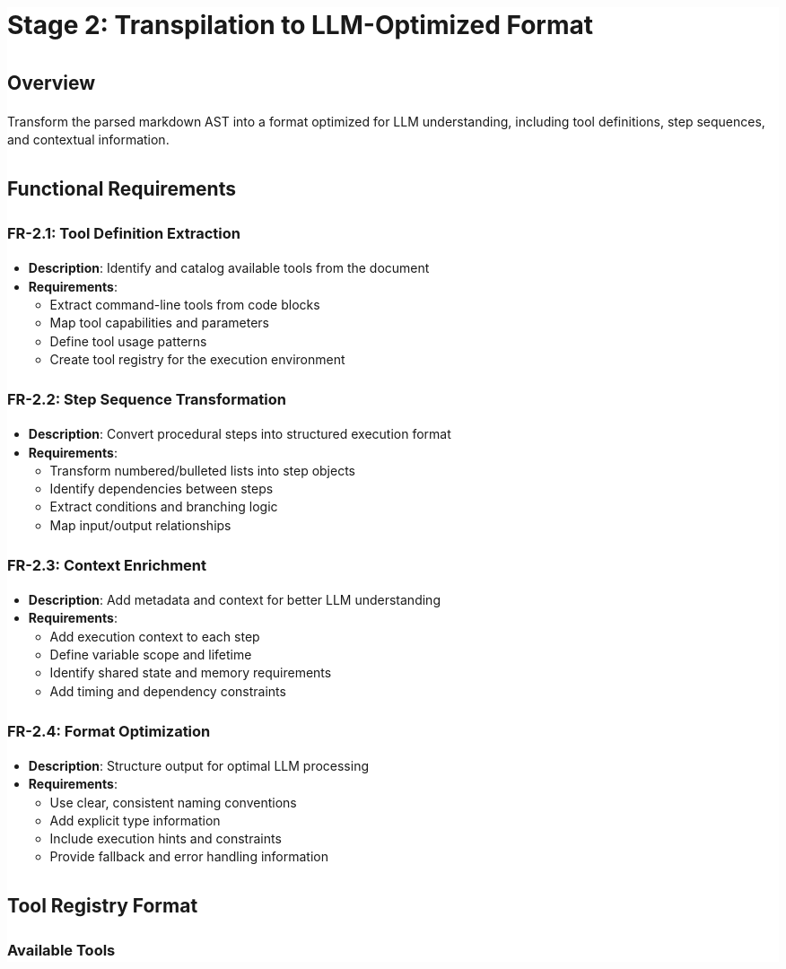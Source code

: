 # Stage 2: Transpilation to LLM-Optimized Format

## Overview

Transform the parsed markdown AST into a format optimized for LLM understanding, including tool definitions, step sequences, and contextual information.

## Functional Requirements

### FR-2.1: Tool Definition Extraction

- **Description**: Identify and catalog available tools from the document
- **Requirements**:
  - Extract command-line tools from code blocks
  - Map tool capabilities and parameters
  - Define tool usage patterns
  - Create tool registry for the execution environment

### FR-2.2: Step Sequence Transformation

- **Description**: Convert procedural steps into structured execution format
- **Requirements**:
  - Transform numbered/bulleted lists into step objects
  - Identify dependencies between steps
  - Extract conditions and branching logic
  - Map input/output relationships

### FR-2.3: Context Enrichment

- **Description**: Add metadata and context for better LLM understanding
- **Requirements**:
  - Add execution context to each step
  - Define variable scope and lifetime
  - Identify shared state and memory requirements
  - Add timing and dependency constraints

### FR-2.4: Format Optimization

- **Description**: Structure output for optimal LLM processing
- **Requirements**:
  - Use clear, consistent naming conventions
  - Add explicit type information
  - Include execution hints and constraints
  - Provide fallback and error handling information

## Tool Registry Format

### Available Tools
